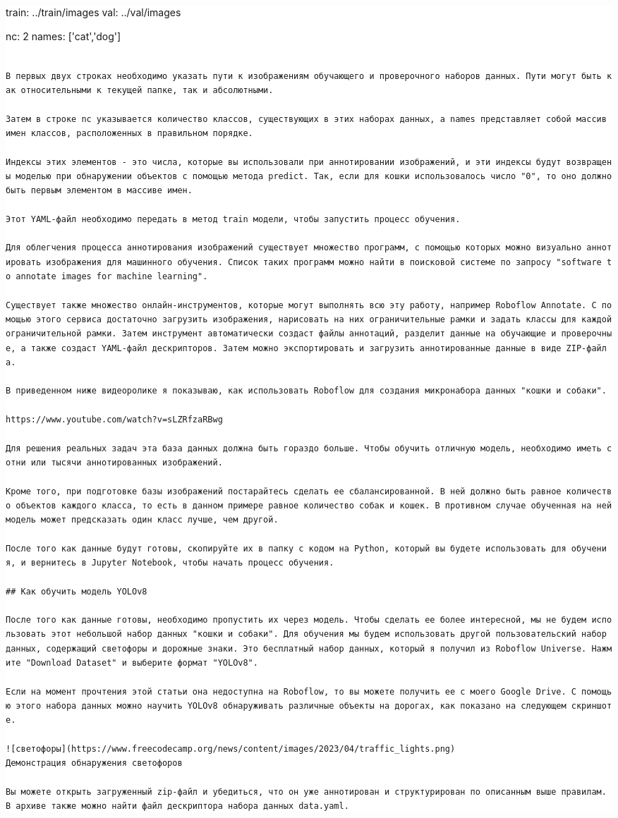 train: ../train/images
val: ../val/images

nc: 2
names: ['cat','dog']

````

В первых двух строках необходимо указать пути к изображениям обучающего и проверочного наборов данных. Пути могут быть как относительными к текущей папке, так и абсолютными.

Затем в строке nc указывается количество классов, существующих в этих наборах данных, а names представляет собой массив имен классов, расположенных в правильном порядке.

Индексы этих элементов - это числа, которые вы использовали при аннотировании изображений, и эти индексы будут возвращены моделью при обнаружении объектов с помощью метода predict. Так, если для кошки использовалось число "0", то оно должно быть первым элементом в массиве имен.

Этот YAML-файл необходимо передать в метод train модели, чтобы запустить процесс обучения.

Для облегчения процесса аннотирования изображений существует множество программ, с помощью которых можно визуально аннотировать изображения для машинного обучения. Список таких программ можно найти в поисковой системе по запросу "software to annotate images for machine learning".

Существует также множество онлайн-инструментов, которые могут выполнять всю эту работу, например Roboflow Annotate. С помощью этого сервиса достаточно загрузить изображения, нарисовать на них ограничительные рамки и задать классы для каждой ограничительной рамки. Затем инструмент автоматически создаст файлы аннотаций, разделит данные на обучающие и проверочные, а также создаст YAML-файл дескрипторов. Затем можно экспортировать и загрузить аннотированные данные в виде ZIP-файла.

В приведенном ниже видеоролике я показываю, как использовать Roboflow для создания микронабора данных "кошки и собаки".

https://www.youtube.com/watch?v=sLZRfzaRBwg

Для решения реальных задач эта база данных должна быть гораздо больше. Чтобы обучить отличную модель, необходимо иметь сотни или тысячи аннотированных изображений.

Кроме того, при подготовке базы изображений постарайтесь сделать ее сбалансированной. В ней должно быть равное количество объектов каждого класса, то есть в данном примере равное количество собак и кошек. В противном случае обученная на ней модель может предсказать один класс лучше, чем другой.

После того как данные будут готовы, скопируйте их в папку с кодом на Python, который вы будете использовать для обучения, и вернитесь в Jupyter Notebook, чтобы начать процесс обучения.

## Как обучить модель YOLOv8

После того как данные готовы, необходимо пропустить их через модель. Чтобы сделать ее более интересной, мы не будем использовать этот небольшой набор данных "кошки и собаки". Для обучения мы будем использовать другой пользовательский набор данных, содержащий светофоры и дорожные знаки. Это бесплатный набор данных, который я получил из Roboflow Universe. Нажмите "Download Dataset" и выберите формат "YOLOv8".

Если на момент прочтения этой статьи она недоступна на Roboflow, то вы можете получить ее с моего Google Drive. С помощью этого набора данных можно научить YOLOv8 обнаруживать различные объекты на дорогах, как показано на следующем скриншоте.

![светофоры](https://www.freecodecamp.org/news/content/images/2023/04/traffic_lights.png)
Демонстрация обнаружения светофоров

Вы можете открыть загруженный zip-файл и убедиться, что он уже аннотирован и структурирован по описанным выше правилам. В архиве также можно найти файл дескриптора набора данных data.yaml.

````